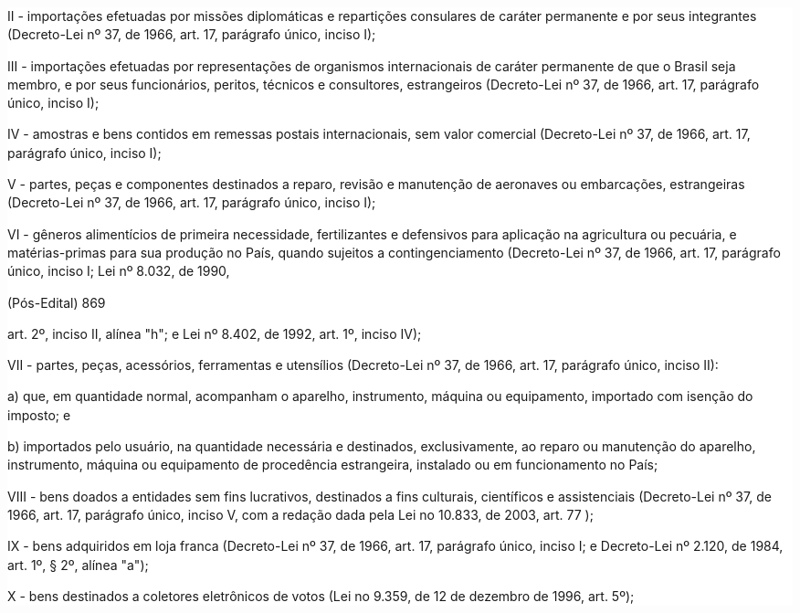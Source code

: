 II - importações efetuadas por missões diplomáticas e
repartições consulares de caráter permanente e por seus
integrantes (Decreto-Lei nº 37, de 1966, art. 17, parágrafo
único, inciso I);

III - importações efetuadas por representações de
organismos internacionais de caráter permanente de que o
Brasil seja membro, e por seus funcionários, peritos, técnicos
e consultores, estrangeiros (Decreto-Lei nº 37, de 1966, art.
17, parágrafo único, inciso I);

IV - amostras e bens contidos em remessas postais
internacionais, sem valor comercial (Decreto-Lei nº 37, de
1966, art. 17, parágrafo único, inciso I);

V - partes, peças e componentes destinados a reparo, revisão
e manutenção de aeronaves ou embarcações, estrangeiras
(Decreto-Lei nº 37, de 1966, art. 17, parágrafo único, inciso
I);

VI - gêneros alimentícios de primeira necessidade,
fertilizantes e defensivos para aplicação na agricultura ou
pecuária, e matérias-primas para sua produção no País,
quando sujeitos a contingenciamento (Decreto-Lei nº 37, de
1966, art. 17, parágrafo único, inciso I; Lei nº 8.032, de 1990,

(Pós-Edital)    869

art. 2º, inciso II, alínea "h"; e Lei nº 8.402, de 1992, art. 1º,
inciso IV);

VII - partes, peças, acessórios, ferramentas e utensílios
(Decreto-Lei nº 37, de 1966, art. 17, parágrafo único, inciso
II):

a) que, em quantidade normal, acompanham o aparelho,
instrumento, máquina ou equipamento, importado com
isenção do imposto; e

b) importados pelo usuário, na quantidade necessária e
destinados, exclusivamente, ao reparo ou manutenção do
aparelho, instrumento, máquina ou equipamento de
procedência estrangeira, instalado ou em funcionamento no
País;

VIII - bens doados a entidades sem fins lucrativos, destinados
a fins culturais, científicos e assistenciais (Decreto-Lei nº 37,
de 1966, art. 17, parágrafo único, inciso V, com a redação
dada pela Lei no 10.833, de 2003, art. 77 );

IX - bens adquiridos em loja franca (Decreto-Lei nº 37, de
1966, art. 17, parágrafo único, inciso I; e Decreto-Lei nº
2.120, de 1984, art. 1º, § 2º, alínea "a");

X - bens destinados a coletores eletrônicos de votos (Lei no
9.359, de 12 de dezembro de 1996, art. 5º);

